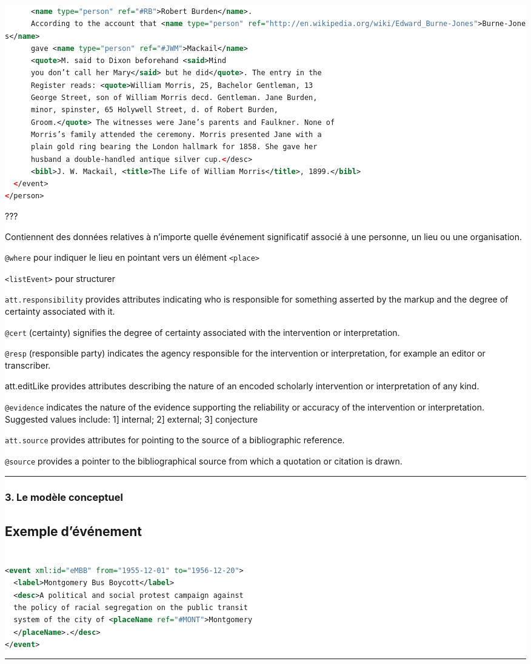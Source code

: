 ```xml
      <name type="person" ref="#RB">Robert Burden</name>.
      According to the account that <name type="person" ref="http://en.wikipedia.org/wiki/Edward_Burne-Jones">Burne-Jones</name>
      gave <name type="person" ref="#JWM">Mackail</name>
      <quote>M. said to Dixon beforehand <said>Mind
      you don’t call her Mary</said> but he did</quote>. The entry in the
      Register reads: <quote>William Morris, 25, Bachelor Gentleman, 13
      George Street, son of William Morris decd. Gentleman. Jane Burden,
      minor, spinster, 65 Holywell Street, d. of Robert Burden,
      Groom.</quote> The witnesses were Jane’s parents and Faulkner. None of
      Morris’s family attended the ceremony. Morris presented Jane with a
      plain gold ring bearing the London hallmark for 1858. She gave her
      husband a double-handled antique silver cup.</desc>
      <bibl>J. W. Mackail, <title>The Life of William Morris</title>, 1899.</bibl>
  </event>
</person>
```

???

Contiennent des données relatives à n’importe quelle événement significatif associé à une personne, un lieu ou une organisation.

`@where` pour indiquer le lieu en pointant vers un élément `<place>`

`<listEvent>` pour structurer

`att.responsibility` provides attributes indicating who is responsible for something asserted by the markup and the degree of certainty associated with it.

`@cert` (certainty) signifies the degree of certainty associated with the intervention or interpretation.

`@resp` (responsible party) indicates the agency responsible for the intervention or interpretation, for example an editor or transcriber.

att.editLike provides attributes describing the nature of an encoded scholarly intervention or interpretation of any kind.

`@evidence` indicates the nature of the evidence supporting the reliability or accuracy of the intervention or interpretation. Suggested values include: 1] internal; 2] external; 3] conjecture

`att.source` provides attributes for pointing to the source of a bibliographic reference.

`@source` provides a pointer to the bibliographical source from which a quotation or citation is drawn.

---

### 3. Le modèle conceptuel
## Exemple d’événement

```xml

<event xml:id="eMBB" from="1955-12-01" to="1956-12-20">
  <label>Montgomery Bus Boycott</label>
  <desc>A political and social protest campaign against
  the policy of racial segregation on the public transit
  system of the city of <placeName ref="#MONT">Montgomery
  </placeName>.</desc>
</event>
```

---
